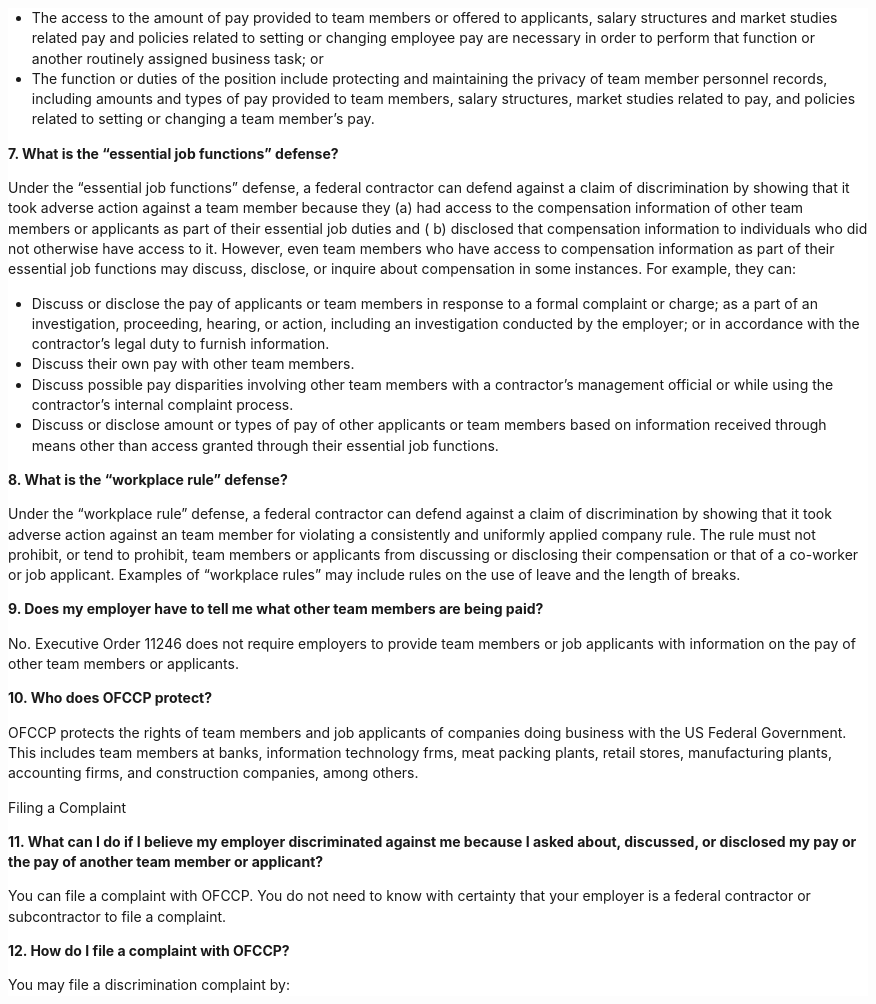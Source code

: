 - The access to the amount of pay provided to team members or offered to applicants, salary structures and market studies related pay and policies related to setting or changing employee pay are necessary in order to perform that function or another routinely assigned business task; or
- The function or duties of the position include protecting and maintaining the privacy of team member personnel records, including amounts and types of pay provided to team members, salary structures, market studies related to pay, and policies related to setting or changing a team member’s pay.

**7. What is the “essential job functions” defense?**

Under the “essential job functions” defense, a federal contractor can defend against a claim of discrimination by showing that it took adverse action against a team member because they (a) had access to the compensation information of other team members or applicants as part of their essential job duties and ( b) disclosed that compensation information to individuals who did not otherwise have access to it. However, even team members who have access to compensation information as part of their essential job functions may discuss, disclose, or inquire about compensation in some instances. For example, they can:

- Discuss or disclose the pay of applicants or team members in response to a formal complaint or charge; as a part of an investigation, proceeding, hearing, or action, including an investigation conducted by the employer; or in accordance with the contractor’s legal duty to furnish information.
- Discuss their own pay with other team members.
- Discuss possible pay disparities involving other team members with a contractor’s management official or while using the contractor’s internal complaint process.
- Discuss or disclose amount or types of pay of other applicants or team members based on information received through means other than access granted through their essential job functions.

**8. What is the “workplace rule” defense?**

Under the “workplace rule” defense, a federal contractor can defend against a claim of discrimination by showing that it took adverse action against an team member for violating a consistently and uniformly applied company rule. The rule must not prohibit, or tend to prohibit, team members or applicants from discussing or disclosing their compensation or that of a co-worker or job applicant. Examples of “workplace rules” may include rules on the use of leave and the length of breaks.

**9. Does my employer have to tell me what other team members are being paid?**

No. Executive Order 11246 does not require employers to provide team members or job applicants with information on the pay of other team members or applicants.

**10. Who does OFCCP protect?**

OFCCP protects the rights of team members and job applicants of companies doing business with the US Federal Government. This includes team members at banks, information technology frms, meat packing plants, retail stores, manufacturing plants, accounting firms, and construction companies, among others.

Filing a Complaint

**11. What can I do if I believe my employer discriminated against me because I asked about, discussed, or disclosed my pay or the pay of another team member or applicant?**

You can file a complaint with OFCCP. You do not need to know with certainty that your employer is a federal contractor or subcontractor to file a complaint.

**12. How do I file a complaint with OFCCP?**

You may file a discrimination complaint by:
